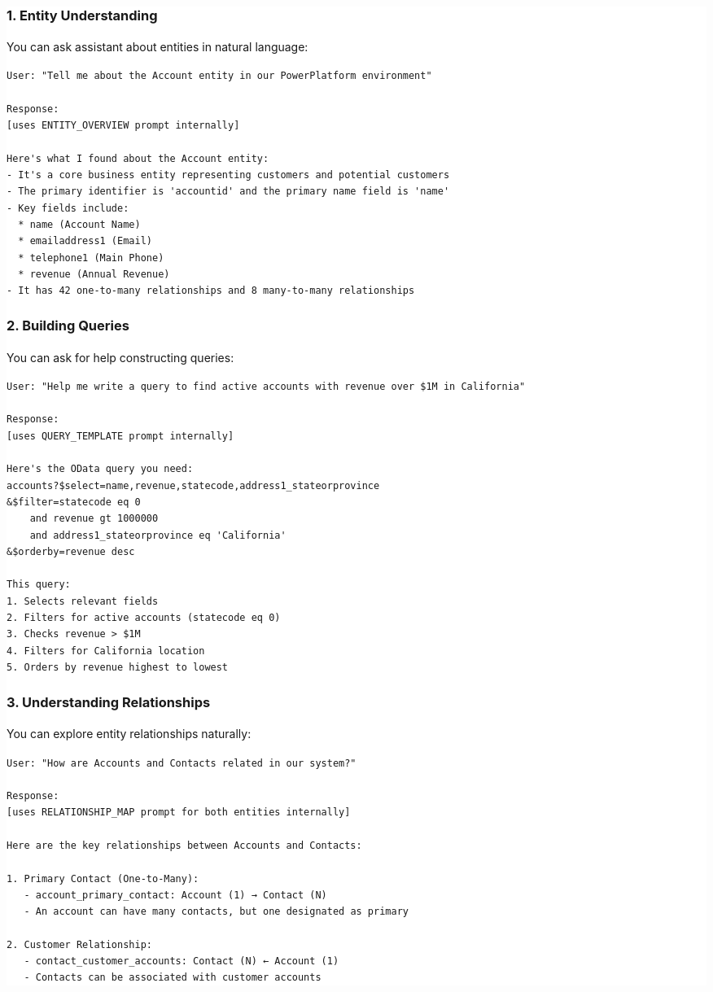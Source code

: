 ### 1. Entity Understanding

You can ask assistant about entities in natural language:

```
User: "Tell me about the Account entity in our PowerPlatform environment"

Response:
[uses ENTITY_OVERVIEW prompt internally]

Here's what I found about the Account entity:
- It's a core business entity representing customers and potential customers
- The primary identifier is 'accountid' and the primary name field is 'name'
- Key fields include:
  * name (Account Name)
  * emailaddress1 (Email)
  * telephone1 (Main Phone)
  * revenue (Annual Revenue)
- It has 42 one-to-many relationships and 8 many-to-many relationships
```

### 2. Building Queries

You can ask for help constructing queries:

```
User: "Help me write a query to find active accounts with revenue over $1M in California"

Response:
[uses QUERY_TEMPLATE prompt internally]

Here's the OData query you need:
accounts?$select=name,revenue,statecode,address1_stateorprovince
&$filter=statecode eq 0 
    and revenue gt 1000000 
    and address1_stateorprovince eq 'California'
&$orderby=revenue desc

This query:
1. Selects relevant fields
2. Filters for active accounts (statecode eq 0)
3. Checks revenue > $1M
4. Filters for California location
5. Orders by revenue highest to lowest
```

### 3. Understanding Relationships

You can explore entity relationships naturally:

```
User: "How are Accounts and Contacts related in our system?"

Response:
[uses RELATIONSHIP_MAP prompt for both entities internally]

Here are the key relationships between Accounts and Contacts:

1. Primary Contact (One-to-Many):
   - account_primary_contact: Account (1) → Contact (N)
   - An account can have many contacts, but one designated as primary

2. Customer Relationship:
   - contact_customer_accounts: Contact (N) ← Account (1)
   - Contacts can be associated with customer accounts

```